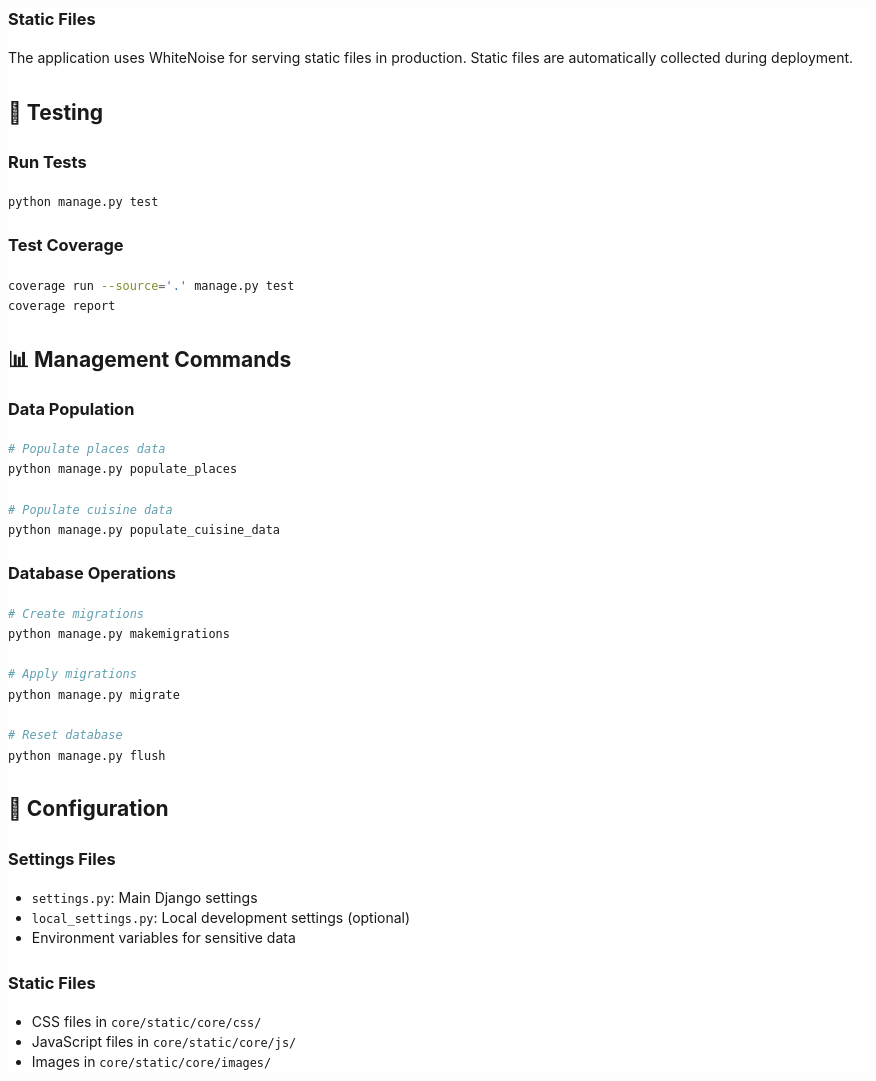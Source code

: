 ### **Static Files**
The application uses WhiteNoise for serving static files in production. Static files are automatically collected during deployment.

## 🧪 Testing

### **Run Tests**
```bash
python manage.py test
```

### **Test Coverage**
```bash
coverage run --source='.' manage.py test
coverage report
```

## 📊 Management Commands

### **Data Population**
```bash
# Populate places data
python manage.py populate_places

# Populate cuisine data
python manage.py populate_cuisine_data
```

### **Database Operations**
```bash
# Create migrations
python manage.py makemigrations

# Apply migrations
python manage.py migrate

# Reset database
python manage.py flush
```

## 🔧 Configuration

### **Settings Files**
- `settings.py`: Main Django settings
- `local_settings.py`: Local development settings (optional)
- Environment variables for sensitive data

### **Static Files**
- CSS files in `core/static/core/css/`
- JavaScript files in `core/static/core/js/`
- Images in `core/static/core/images/`
